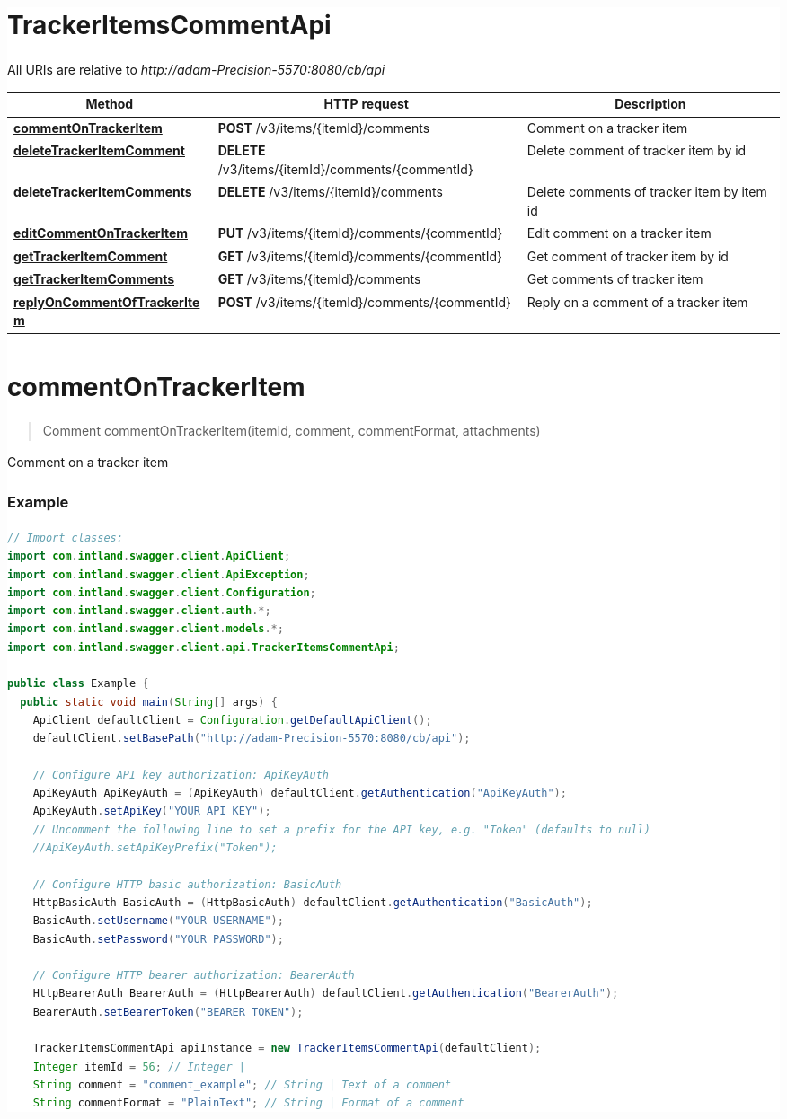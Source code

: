 # TrackerItemsCommentApi

All URIs are relative to *http://adam-Precision-5570:8080/cb/api*

Method | HTTP request | Description
------------- | ------------- | -------------
[**commentOnTrackerItem**](TrackerItemsCommentApi.md#commentOnTrackerItem) | **POST** /v3/items/{itemId}/comments | Comment on a tracker item
[**deleteTrackerItemComment**](TrackerItemsCommentApi.md#deleteTrackerItemComment) | **DELETE** /v3/items/{itemId}/comments/{commentId} | Delete comment of tracker item by id
[**deleteTrackerItemComments**](TrackerItemsCommentApi.md#deleteTrackerItemComments) | **DELETE** /v3/items/{itemId}/comments | Delete comments of tracker item by item id
[**editCommentOnTrackerItem**](TrackerItemsCommentApi.md#editCommentOnTrackerItem) | **PUT** /v3/items/{itemId}/comments/{commentId} | Edit comment on a tracker item
[**getTrackerItemComment**](TrackerItemsCommentApi.md#getTrackerItemComment) | **GET** /v3/items/{itemId}/comments/{commentId} | Get comment of tracker item by id
[**getTrackerItemComments**](TrackerItemsCommentApi.md#getTrackerItemComments) | **GET** /v3/items/{itemId}/comments | Get comments of tracker item
[**replyOnCommentOfTrackerItem**](TrackerItemsCommentApi.md#replyOnCommentOfTrackerItem) | **POST** /v3/items/{itemId}/comments/{commentId} | Reply on a comment of a tracker item


<a name="commentOnTrackerItem"></a>
# **commentOnTrackerItem**
> Comment commentOnTrackerItem(itemId, comment, commentFormat, attachments)

Comment on a tracker item

### Example
```java
// Import classes:
import com.intland.swagger.client.ApiClient;
import com.intland.swagger.client.ApiException;
import com.intland.swagger.client.Configuration;
import com.intland.swagger.client.auth.*;
import com.intland.swagger.client.models.*;
import com.intland.swagger.client.api.TrackerItemsCommentApi;

public class Example {
  public static void main(String[] args) {
    ApiClient defaultClient = Configuration.getDefaultApiClient();
    defaultClient.setBasePath("http://adam-Precision-5570:8080/cb/api");
    
    // Configure API key authorization: ApiKeyAuth
    ApiKeyAuth ApiKeyAuth = (ApiKeyAuth) defaultClient.getAuthentication("ApiKeyAuth");
    ApiKeyAuth.setApiKey("YOUR API KEY");
    // Uncomment the following line to set a prefix for the API key, e.g. "Token" (defaults to null)
    //ApiKeyAuth.setApiKeyPrefix("Token");

    // Configure HTTP basic authorization: BasicAuth
    HttpBasicAuth BasicAuth = (HttpBasicAuth) defaultClient.getAuthentication("BasicAuth");
    BasicAuth.setUsername("YOUR USERNAME");
    BasicAuth.setPassword("YOUR PASSWORD");

    // Configure HTTP bearer authorization: BearerAuth
    HttpBearerAuth BearerAuth = (HttpBearerAuth) defaultClient.getAuthentication("BearerAuth");
    BearerAuth.setBearerToken("BEARER TOKEN");

    TrackerItemsCommentApi apiInstance = new TrackerItemsCommentApi(defaultClient);
    Integer itemId = 56; // Integer | 
    String comment = "comment_example"; // String | Text of a comment
    String commentFormat = "PlainText"; // String | Format of a comment
```